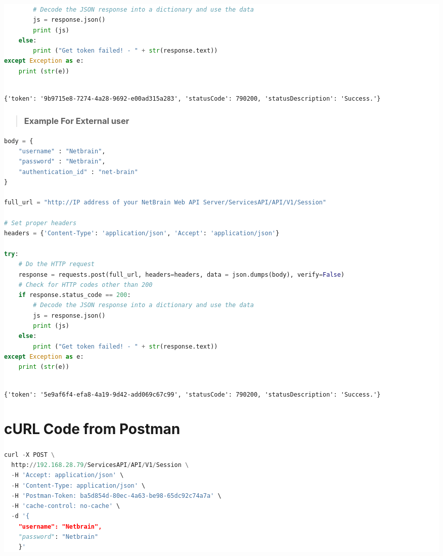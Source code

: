 ```python
        # Decode the JSON response into a dictionary and use the data
        js = response.json()
        print (js)
    else:
        print ("Get token failed! - " + str(response.text))
except Exception as e:
    print (str(e))
    
```

    {'token': '9b9715e8-7274-4a28-9692-e00ad315a283', 'statusCode': 790200, 'statusDescription': 'Success.'}
    

> ### Example For External user


```python
body = {
    "username" : "Netbrain",      
    "password" : "Netbrain",
    "authentication_id" : "net-brain" 
}
    
full_url = "http://IP address of your NetBrain Web API Server/ServicesAPI/API/V1/Session"           

# Set proper headers
headers = {'Content-Type': 'application/json', 'Accept': 'application/json'}    

try:
    # Do the HTTP request
    response = requests.post(full_url, headers=headers, data = json.dumps(body), verify=False)
    # Check for HTTP codes other than 200
    if response.status_code == 200:
        # Decode the JSON response into a dictionary and use the data
        js = response.json()
        print (js)
    else:
        print ("Get token failed! - " + str(response.text))
except Exception as e:
    print (str(e))
    
```

    {'token': '5e9af6f4-efa8-4a19-9d42-add069c67c99', 'statusCode': 790200, 'statusDescription': 'Success.'}
    

 # cURL Code from Postman


```python
curl -X POST \
  http://192.168.28.79/ServicesAPI/API/V1/Session \
  -H 'Accept: application/json' \
  -H 'Content-Type: application/json' \
  -H 'Postman-Token: ba5d854d-80ec-4a63-be98-65dc92c74a7a' \
  -H 'cache-control: no-cache' \
  -d '{
    "username": "Netbrain",
    "password": "Netbrain"
    }'
```
